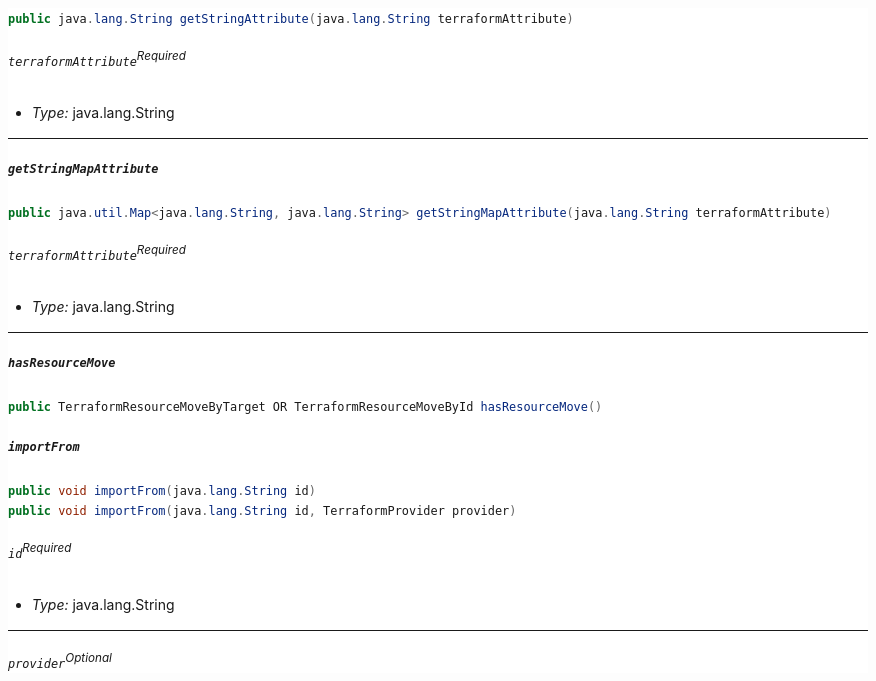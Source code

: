 ```java
public java.lang.String getStringAttribute(java.lang.String terraformAttribute)
```

###### `terraformAttribute`<sup>Required</sup> <a name="terraformAttribute" id="@cdktf/provider-upcloud.loadbalancerBackend.LoadbalancerBackend.getStringAttribute.parameter.terraformAttribute"></a>

- *Type:* java.lang.String

---

##### `getStringMapAttribute` <a name="getStringMapAttribute" id="@cdktf/provider-upcloud.loadbalancerBackend.LoadbalancerBackend.getStringMapAttribute"></a>

```java
public java.util.Map<java.lang.String, java.lang.String> getStringMapAttribute(java.lang.String terraformAttribute)
```

###### `terraformAttribute`<sup>Required</sup> <a name="terraformAttribute" id="@cdktf/provider-upcloud.loadbalancerBackend.LoadbalancerBackend.getStringMapAttribute.parameter.terraformAttribute"></a>

- *Type:* java.lang.String

---

##### `hasResourceMove` <a name="hasResourceMove" id="@cdktf/provider-upcloud.loadbalancerBackend.LoadbalancerBackend.hasResourceMove"></a>

```java
public TerraformResourceMoveByTarget OR TerraformResourceMoveById hasResourceMove()
```

##### `importFrom` <a name="importFrom" id="@cdktf/provider-upcloud.loadbalancerBackend.LoadbalancerBackend.importFrom"></a>

```java
public void importFrom(java.lang.String id)
public void importFrom(java.lang.String id, TerraformProvider provider)
```

###### `id`<sup>Required</sup> <a name="id" id="@cdktf/provider-upcloud.loadbalancerBackend.LoadbalancerBackend.importFrom.parameter.id"></a>

- *Type:* java.lang.String

---

###### `provider`<sup>Optional</sup> <a name="provider" id="@cdktf/provider-upcloud.loadbalancerBackend.LoadbalancerBackend.importFrom.parameter.provider"></a>
